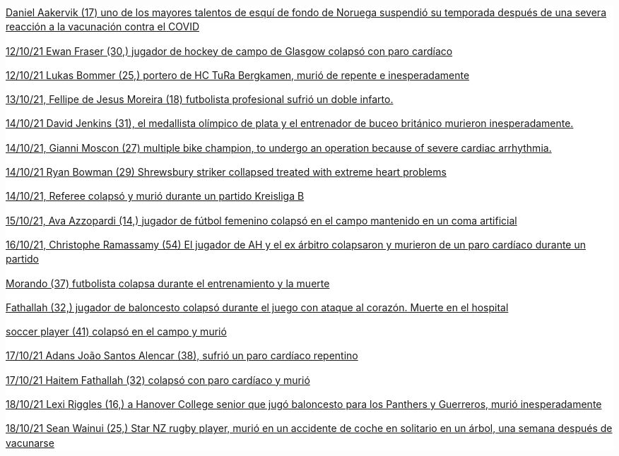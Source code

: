 [Daniel Aakervik (17) uno de los mayores talentos de esquí de fondo de Noruega suspendió su temporada después de una severa reacción a la vacunación contra el COVID](https://www.langrenn.com/)

[12/10/21 Ewan Fraser (30,) jugador de hockey de campo de Glasgow colapsó con paro cardíaco](https://www.thescottishsun.co.uk/news/7832060/glasgow-hockey-died-collapse-life/)

[12/10/21 Lukas Bommer (25,) portero de HC TuRa Bergkamen, murió de repente e inesperadamente](https://brjm.org/2021/12/318-athlete-cardiac-arrests-after-covid-vax/)

[13/10/21, Fellipe de Jesus Moreira (18) futbolista profesional sufrió un doble infarto.](https://remonews.com/brazileng/serie-a-club-player-suffers-two-cardiac-arrests-and-is-in-serious-condition-sport/)

[14/10/21 David Jenkins (31), el medallista olímpico de plata y el entrenador de buceo británico murieron inesperadamente.](https://www.insidethegames.biz/articles/1114187/diving-coach-david-jenkins-olympics)

[14/10/21, Gianni Moscon (27) multiple bike champion, to undergo an operation because of severe cardiac arrhythmia.](https://www.fanpage.it/sport/ciclismo/)

[14/10/21 Ryan Bowman (29) Shrewsbury striker collapsed treated with extreme heart problems](https://www-shropshirestar-com.translate.goog/sport/football/shrewsbury-town-fc/2021/10/14/shrewsbury-striker-ryan-bowman-back-in-training-and-given-medication-after-heart-checks)

[14/10/21, Referee colapsó y murió durante un partido Kreisliga B](https://www.wiesbadener-kurier.de/lokales/untertaunus/aarbergen/schiedsrichter-stirbt-auf-fussballplatz-in-aarbergen_24658995)

[15/10/21, Ava Azzopardi (14,) jugador de fútbol femenino colapsó en el campo mantenido en un coma artificial](https://www.abc.net.au/news/2021-10-18/teen-wakes-from-coma-after-cardiac-arrest-soccer-game/100547088)

[16/10/21, Christophe Ramassamy (54) El jugador de AH y el ex árbitro colapsaron y murieron de un paro cardíaco durante un partido](https://new.in-24.com/sport//237528.html)

[Morando (37) futbolista colapsa durante el entrenamiento y la muerte](https://www.italy24news.com//225809.html)

[Fathallah (32,) jugador de baloncesto colapsó durante el juego con ataque al corazón. Muerte en el hospital](https://middleeast.in-24.com/sport//96094.html)

[soccer player (41) colapsó en el campo y murió](https://www.francebleu.fr/infos/faits-divers-justice/un-joueur-de-foot-decede-sur-le-terrain-a-avignon-1634490552?_x_tr_sl=auto+cosecha_tl%3Den_x_tr_hl%3Den-US_)

[17/10/21 Adans João Santos Alencar (38), sufrió un paro cardíaco repentino](https://www.world-today-news.com/former-brusque-player-dies-after-suffering-a-heart-attack-during-game/)

[17/10/21 Haitem Fathallah (32) colapsó con paro cardíaco y murió](https://www.archysport.com/2021/10/basketball-tragedy-italian-player-died-after-suffering-cardiac-arrest-in-the-middle-of-the-game-sports/)

[18/10/21 Lexi Riggles (16,) a Hanover College senior que jugó baloncesto para los Panthers y Guerreros, murió inesperadamente](https://www.indystar.com/story/sports/high-school/2021/10/25/lexi-riggles-danville-basketball-hanover-senior-funeral/6120256001/)

[18/10/21 Sean Wainui (25,) Star NZ rugby player, murió en un accidente de coche en solitario en un árbol, una semana después de vacunarse](https://www.abc.net.au/news/2021-10-18/maori-all-blacks-player-sean-wainui-dies-in-car-crash/100547954)
